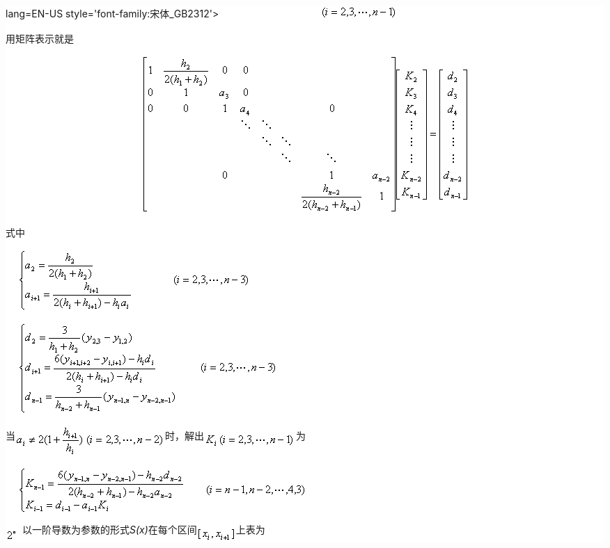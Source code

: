 lang=EN-US style='font-family:宋体_GB2312'>&nbsp;&nbsp;&nbsp;&nbsp;&nbsp;&nbsp;&nbsp;&nbsp;&nbsp;&nbsp;&nbsp;&nbsp;&nbsp;&nbsp;&nbsp;&nbsp;&nbsp;&nbsp;&nbsp;&nbsp;&nbsp;&nbsp;&nbsp;&nbsp;&nbsp;&nbsp;&nbsp;&nbsp;&nbsp;&nbsp;&nbsp;&nbsp;&nbsp;&nbsp;&nbsp;&nbsp;
<sub><img width=112 height=21
src="res/17e9d95da129bdd93c34fb6cc6aaaa52_5891_files/image105.gif" u1:shapes="_x0000_i1089"></sub></span></p>
<p class=MsoNormal style='line-height:12.0pt;layout-grid-mode:char'><span
lang=ZH-CN style='font-family:宋体_GB2312'>用矩阵表示就是</span></p>
<p class=MsoNormal align=center style='text-align:center;line-height:12.0pt;
layout-grid-mode:char'><sub><span lang=EN-US style='font-family:宋体_GB2312'><img
width=471 height=229 src="res/17e9d95da129bdd93c34fb6cc6aaaa52_5891_files/image107.gif"
u1:shapes="_x0000_i1090"></span></sub></p>
<p class=MsoNormal style='line-height:12.0pt;layout-grid-mode:char'><span
lang=ZH-CN style='font-family:宋体_GB2312'>式中</span></p>
<p class=MsoNormal style='line-height:12.0pt;layout-grid-mode:char'><span
lang=EN-US style='font-family:宋体_GB2312'>&nbsp;&nbsp;&nbsp;&nbsp; <sub><img
width=165 height=91 src="res/17e9d95da129bdd93c34fb6cc6aaaa52_5891_files/image109.gif"
u1:shapes="_x0000_i1091" align=absmiddle></sub>&nbsp;&nbsp;&nbsp;&nbsp;&nbsp;&nbsp;&nbsp;&nbsp;&nbsp;&nbsp;&nbsp;&nbsp;&nbsp;&nbsp;&nbsp;&nbsp;<sub><img
width=113 height=21 src="res/17e9d95da129bdd93c34fb6cc6aaaa52_5891_files/image111.gif"
u1:shapes="_x0000_i1092" align=absmiddle></sub></span></p>
<p class=MsoNormal style='line-height:12.0pt;layout-grid-mode:char'><span
lang=EN-US style='font-family:宋体_GB2312'>&nbsp;&nbsp;&nbsp;&nbsp; <sub><img
width=229 height=133 src="res/17e9d95da129bdd93c34fb6cc6aaaa52_5891_files/image113.gif"
u1:shapes="_x0000_i1093" align=absmiddle></sub>&nbsp;&nbsp;&nbsp;&nbsp;&nbsp;&nbsp;&nbsp;&nbsp;&nbsp;<sub><img
width=113 height=21 src="res/17e9d95da129bdd93c34fb6cc6aaaa52_5891_files/image115.gif"
u1:shapes="_x0000_i1094" align=absmiddle></sub></span></p>
<p class=MsoNormal style='line-height:12.0pt;layout-grid-mode:char'><span
lang=ZH-CN style='font-family:宋体_GB2312'>当</span><sub><span lang=EN-US
style='font-family:宋体_GB2312'><img width=100 height=47
src="res/17e9d95da129bdd93c34fb6cc6aaaa52_5891_files/image117.gif" u1:shapes="_x0000_i1095"
align=absmiddle><img width=115 height=21
src="res/17e9d95da129bdd93c34fb6cc6aaaa52_5891_files/image119.gif" u1:shapes="_x0000_i1096"
align=absmiddle></span></sub><span lang=ZH-CN style='font-family:宋体_GB2312'>时，解出</span><sub><span
lang=EN-US style='font-family:宋体_GB2312'><img width=20 height=24
src="res/17e9d95da129bdd93c34fb6cc6aaaa52_5891_files/image121.gif" u1:shapes="_x0000_i1097"
align=absmiddle><img width=112 height=21
src="res/17e9d95da129bdd93c34fb6cc6aaaa52_5891_files/image123.gif" u1:shapes="_x0000_i1098"
align=absmiddle></span></sub><span lang=ZH-CN style='font-family:宋体_GB2312'>为</span></p>
<p class=MsoNormal style='line-height:12.0pt;layout-grid-mode:char'><span
lang=EN-US style='font-family:宋体_GB2312'>&nbsp;&nbsp;&nbsp;&nbsp; <sub><img
width=240 height=69 src="res/17e9d95da129bdd93c34fb6cc6aaaa52_5891_files/image125.gif"
u1:shapes="_x0000_i1099" align=absmiddle></sub>&nbsp;&nbsp;&nbsp;&nbsp;&nbsp;&nbsp;&nbsp;&nbsp;<sub><img
width=147 height=21 src="res/17e9d95da129bdd93c34fb6cc6aaaa52_5891_files/image127.gif"
u1:shapes="_x0000_i1100" align=absmiddle></sub></span></p>
<p class=MsoNormal style='line-height:12.0pt;layout-grid-mode:char'><sub><span
lang=EN-US style='font-family:宋体_GB2312'><img width=17 height=20
src="res/17e9d95da129bdd93c34fb6cc6aaaa52_5891_files/image129.gif" u1:shapes="_x0000_i1101"
align=absmiddle></span></sub><span lang=EN-US style='font-family:宋体_GB2312'>&nbsp;
</span><span lang=ZH-CN style='font-family:宋体_GB2312'>以一阶导数为参数的形式</span><i><span
lang=EN-US>S(x)</span></i><span lang=ZH-CN style='font-family:宋体_GB2312'>在每个区间</span><sub><span
lang=EN-US style='font-family:宋体_GB2312'><img width=56 height=24
src="res/17e9d95da129bdd93c34fb6cc6aaaa52_5891_files/image131.gif" u1:shapes="_x0000_i1102"
align=absmiddle></span></sub><span lang=ZH-CN style='font-family:宋体_GB2312'>上表为</span></p>
<p class=MsoNormal style='line-height:12.0pt;layout-grid-mode:char'><span